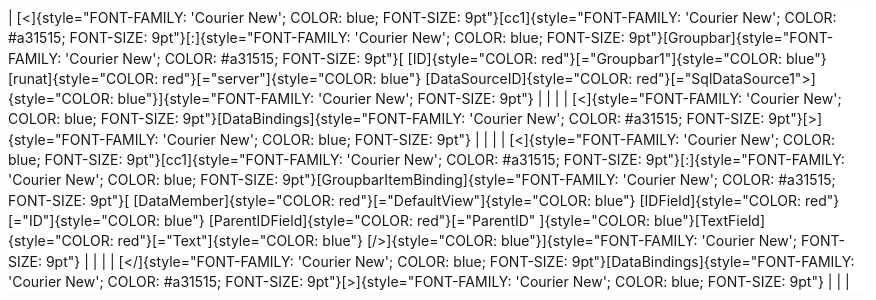 | [\<]{style="FONT-FAMILY: 'Courier New'; COLOR: blue; FONT-SIZE: 9pt"}[cc1]{style="FONT-FAMILY: 'Courier New'; COLOR: #a31515; FONT-SIZE: 9pt"}[:]{style="FONT-FAMILY: 'Courier New'; COLOR: blue; FONT-SIZE: 9pt"}[Groupbar]{style="FONT-FAMILY: 'Courier New'; COLOR: #a31515; FONT-SIZE: 9pt"}[ [ID]{style="COLOR: red"}[=\"Groupbar1\"]{style="COLOR: blue"} [runat]{style="COLOR: red"}[=\"server\"]{style="COLOR: blue"} [DataSourceID]{style="COLOR: red"}[=\"SqlDataSource1\"\>]{style="COLOR: blue"}]{style="FONT-FAMILY: 'Courier New'; FONT-SIZE: 9pt"}                                                                                                                                             |
|                                                                                                                                                                                                                                                                                                                                                                                                                                                                                                                                                                                                                                                                                                               |
| [\<]{style="FONT-FAMILY: 'Courier New'; COLOR: blue; FONT-SIZE: 9pt"}[DataBindings]{style="FONT-FAMILY: 'Courier New'; COLOR: #a31515; FONT-SIZE: 9pt"}[\>]{style="FONT-FAMILY: 'Courier New'; COLOR: blue; FONT-SIZE: 9pt"}                                                                                                                                                                                                                                                                                                                                                                                                                                                                                  |
|                                                                                                                                                                                                                                                                                                                                                                                                                                                                                                                                                                                                                                                                                                               |
| [\<]{style="FONT-FAMILY: 'Courier New'; COLOR: blue; FONT-SIZE: 9pt"}[cc1]{style="FONT-FAMILY: 'Courier New'; COLOR: #a31515; FONT-SIZE: 9pt"}[:]{style="FONT-FAMILY: 'Courier New'; COLOR: blue; FONT-SIZE: 9pt"}[GroupbarItemBinding]{style="FONT-FAMILY: 'Courier New'; COLOR: #a31515; FONT-SIZE: 9pt"}[ [DataMember]{style="COLOR: red"}[=\"DefaultView\"]{style="COLOR: blue"} [IDField]{style="COLOR: red"}[=\"ID\"]{style="COLOR: blue"} [ParentIDField]{style="COLOR: red"}[=\"ParentID\" ]{style="COLOR: blue"}[TextField]{style="COLOR: red"}[=\"Text\"]{style="COLOR: blue"} [/\>]{style="COLOR: blue"}]{style="FONT-FAMILY: 'Courier New'; FONT-SIZE: 9pt"}                                      |
|                                                                                                                                                                                                                                                                                                                                                                                                                                                                                                                                                                                                                                                                                                               |
| [\</]{style="FONT-FAMILY: 'Courier New'; COLOR: blue; FONT-SIZE: 9pt"}[DataBindings]{style="FONT-FAMILY: 'Courier New'; COLOR: #a31515; FONT-SIZE: 9pt"}[\>]{style="FONT-FAMILY: 'Courier New'; COLOR: blue; FONT-SIZE: 9pt"}                                                                                                                                                                                                                                                                                                                                                                                                                                                                                 |
|                                                                                                                                                                                                                                                                                                                                                                                                                                                                                                                                                                                                                                                                                                               |